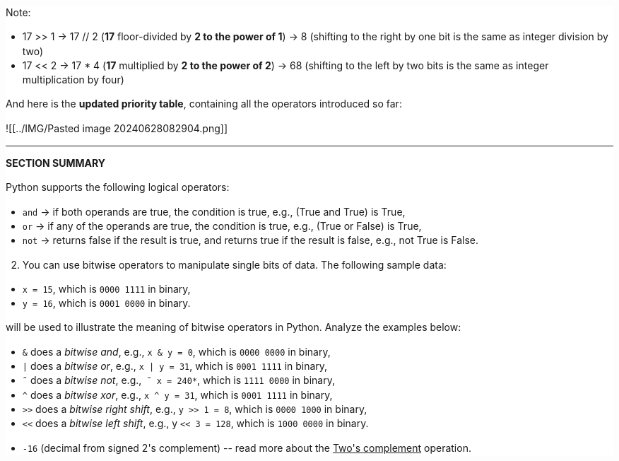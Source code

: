 Note:

- 17 >> 1 → 17 // 2 (**17** floor-divided by **2 to the power of 1**) → 8 (shifting to the right by one bit is the same as integer division by two)
- 17 << 2 → 17 * 4 (**17** multiplied by **2 to the power of 2**) → 68 (shifting to the left by two bits is the same as integer multiplication by four)

And here is the **updated priority table**, containing all the operators introduced so far:

![[../IMG/Pasted image 20240628082904.png]]

---

**SECTION SUMMARY**

Python supports the following logical operators:

- `and` → if both operands are true, the condition is true, e.g., (True and True) is True,
- `or` → if any of the operands are true, the condition is true, e.g., (True or False) is True,
- `not` → returns false if the result is true, and returns true if the result is false, e.g., not True is False.

2. You can use bitwise operators to manipulate single bits of data. The following sample data:

- `x = 15`, which is `0000 1111` in binary,
- `y = 16`, which is `0001 0000` in binary.

will be used to illustrate the meaning of bitwise operators in Python. Analyze the examples below:

- `&` does a _bitwise and_, e.g., `x & y = 0`, which is `0000 0000` in binary,
- `|` does a _bitwise or_, e.g., `x | y = 31`, which is `0001 1111` in binary,
- `˜` does a _bitwise not_, e.g.,` ˜ x = 240*`, which is `1111 0000` in binary,
- `^` does a _bitwise xor_, e.g., `x ^ y = 31`, which is `0001 1111` in binary,
- `>>` does a _bitwise right shift_, e.g., `y >> 1 = 8`, which is `0000 1000` in binary,
- `<<` does a _bitwise left shift_, e.g., y `<< 3 = 128`, which is `1000 0000` in binary.

* `-16` (decimal from signed 2's complement) -- read more about the [Two's complement](https://en.wikipedia.org/wiki/Two%27s_complement) operation.



